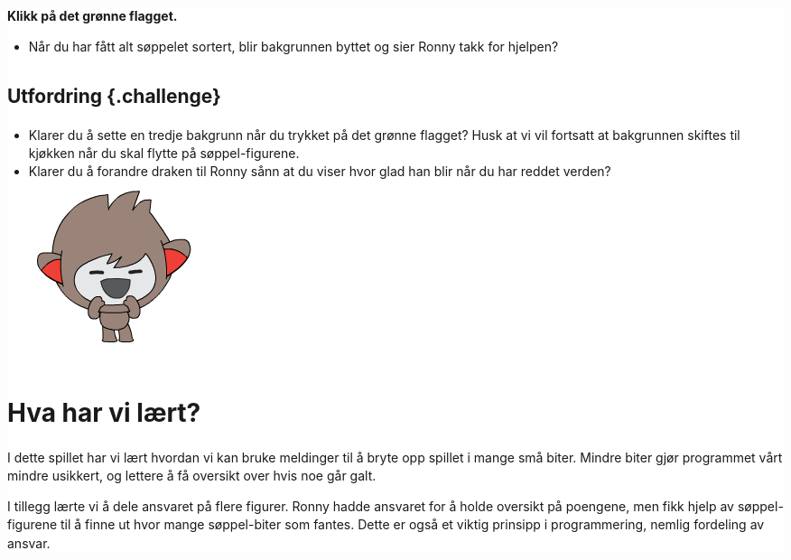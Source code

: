 __Klikk på det grønne flagget.__

+ Når du har fått alt søppelet sortert, blir bakgrunnen byttet og sier Ronny takk for hjelpen?

## Utfordring {.challenge}

- Klarer du å sette en tredje bakgrunn når du trykket på det grønne flagget? Husk at vi 
  vil fortsatt at bakgrunnen skiftes til kjøkken når du skal flytte på søppel-figurene.
- Klarer du å forandre draken til Ronny sånn at du viser hvor glad han blir når 
  du har reddet verden? ![](ronny_blid.png)
  
# Hva har vi lært?

I dette spillet har vi lært hvordan vi kan bruke meldinger til å bryte opp spillet i 
mange små biter. Mindre biter gjør programmet vårt mindre usikkert, og lettere å få
oversikt over hvis noe går galt.

I tillegg lærte vi å dele ansvaret på flere figurer. Ronny hadde ansvaret for å holde
oversikt på poengene, men fikk hjelp av søppel-figurene til å finne ut hvor mange
søppel-biter som fantes. Dette er også et viktig prinsipp i programmering, nemlig fordeling
av ansvar.